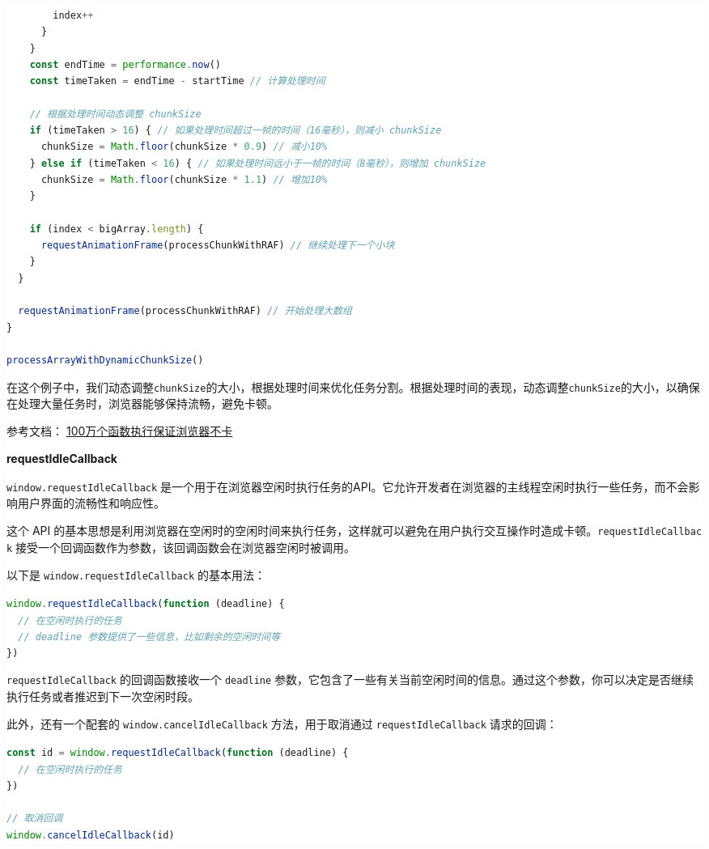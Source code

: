 ```js
        index++
      }
    }
    const endTime = performance.now()
    const timeTaken = endTime - startTime // 计算处理时间

    // 根据处理时间动态调整 chunkSize
    if (timeTaken > 16) { // 如果处理时间超过一帧的时间（16毫秒），则减小 chunkSize
      chunkSize = Math.floor(chunkSize * 0.9) // 减小10%
    } else if (timeTaken < 16) { // 如果处理时间远小于一帧的时间（8毫秒），则增加 chunkSize
      chunkSize = Math.floor(chunkSize * 1.1) // 增加10%
    }

    if (index < bigArray.length) {
      requestAnimationFrame(processChunkWithRAF) // 继续处理下一个小块
    }
  }

  requestAnimationFrame(processChunkWithRAF) // 开始处理大数组
}

processArrayWithDynamicChunkSize()
```

在这个例子中，我们动态调整`chunkSize`的大小，根据处理时间来优化任务分割。根据处理时间的表现，动态调整`chunkSize`的大小，以确保在处理大量任务时，浏览器能够保持流畅，避免卡顿。

参考文档： [100万个函数执行保证浏览器不卡](https://yanlele.github.io/node-index/#/?id=index)

**requestIdleCallback**

`window.requestIdleCallback` 是一个用于在浏览器空闲时执行任务的API。它允许开发者在浏览器的主线程空闲时执行一些任务，而不会影响用户界面的流畅性和响应性。

这个 API 的基本思想是利用浏览器在空闲时的空闲时间来执行任务，这样就可以避免在用户执行交互操作时造成卡顿。`requestIdleCallback` 接受一个回调函数作为参数，该回调函数会在浏览器空闲时被调用。

以下是 `window.requestIdleCallback` 的基本用法：

```js
window.requestIdleCallback(function (deadline) {
  // 在空闲时执行的任务
  // deadline 参数提供了一些信息，比如剩余的空闲时间等
})
```

`requestIdleCallback` 的回调函数接收一个 `deadline` 参数，它包含了一些有关当前空闲时间的信息。通过这个参数，你可以决定是否继续执行任务或者推迟到下一次空闲时段。

此外，还有一个配套的 `window.cancelIdleCallback` 方法，用于取消通过 `requestIdleCallback` 请求的回调：

```js
const id = window.requestIdleCallback(function (deadline) {
  // 在空闲时执行的任务
})

// 取消回调
window.cancelIdleCallback(id)
```
